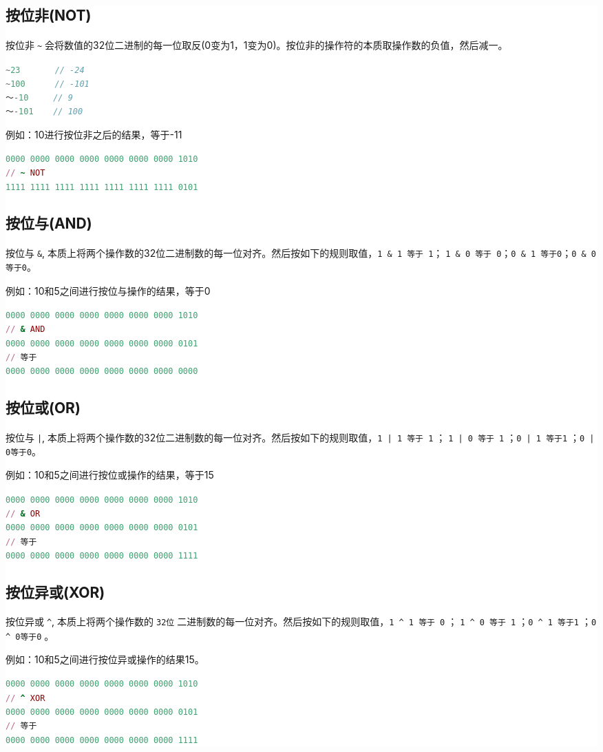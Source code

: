 ## 按位非(NOT)

按位非 `~` 会将数值的32位二进制的每一位取反(0变为1，1变为0)。按位非的操作符的本质取操作数的负值，然后减一。

```javascript
~23       // -24
~100      // -101
～-10     // 9
～-101    // 100
```

例如：10进行按位非之后的结果，等于-11

```ruby
0000 0000 0000 0000 0000 0000 0000 1010
// ~ NOT
1111 1111 1111 1111 1111 1111 1111 0101
```

## 按位与(AND)

按位与 `&`, 本质上将两个操作数的32位二进制数的每一位对齐。然后按如下的规则取值，`1 & 1 等于 1`； `1 & 0 等于 0`；`0 & 1 等于0`；`0 & 0等于0`。

例如：10和5之间进行按位与操作的结果，等于0

```ruby
0000 0000 0000 0000 0000 0000 0000 1010
// & AND
0000 0000 0000 0000 0000 0000 0000 0101
// 等于
0000 0000 0000 0000 0000 0000 0000 0000
```

## 按位或(OR)

按位与 `|`, 本质上将两个操作数的32位二进制数的每一位对齐。然后按如下的规则取值，`1 | 1 等于 1` ； `1 | 0 等于 1` ；`0 | 1 等于1` ；`0 | 0等于0`。

例如：10和5之间进行按位或操作的结果，等于15

```ruby
0000 0000 0000 0000 0000 0000 0000 1010
// & OR
0000 0000 0000 0000 0000 0000 0000 0101
// 等于
0000 0000 0000 0000 0000 0000 0000 1111
```

## 按位异或(XOR)

按位异或 `^`, 本质上将两个操作数的 `32位` 二进制数的每一位对齐。然后按如下的规则取值，`1 ^ 1 等于 0` ； `1 ^ 0 等于 1` ；`0 ^ 1 等于1` ；`0 ^ 0等于0` 。

例如：10和5之间进行按位异或操作的结果15。

```ruby
0000 0000 0000 0000 0000 0000 0000 1010
// ^ XOR
0000 0000 0000 0000 0000 0000 0000 0101
// 等于
0000 0000 0000 0000 0000 0000 0000 1111
```
